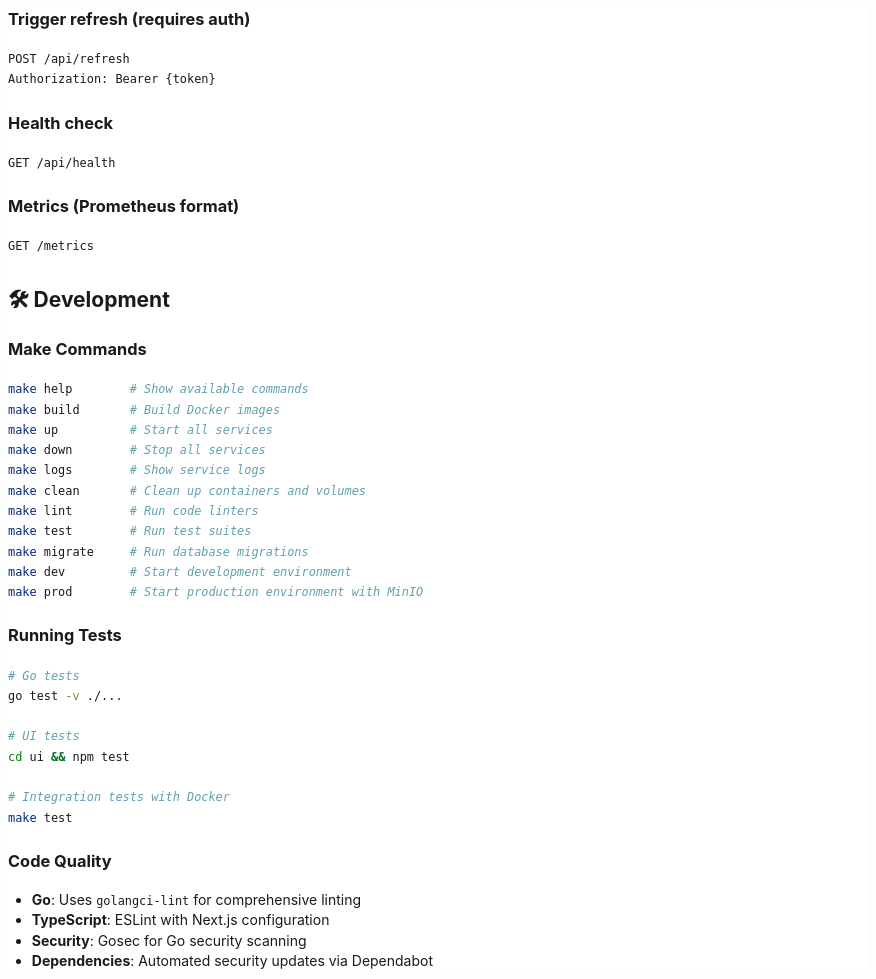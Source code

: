 ### Trigger refresh (requires auth)
```http
POST /api/refresh
Authorization: Bearer {token}
```

### Health check
```http
GET /api/health
```

### Metrics (Prometheus format)
```http
GET /metrics
```

## 🛠️ Development

### Make Commands

```bash
make help        # Show available commands
make build       # Build Docker images
make up          # Start all services
make down        # Stop all services
make logs        # Show service logs
make clean       # Clean up containers and volumes
make lint        # Run code linters
make test        # Run test suites
make migrate     # Run database migrations
make dev         # Start development environment
make prod        # Start production environment with MinIO
```

### Running Tests

```bash
# Go tests
go test -v ./...

# UI tests
cd ui && npm test

# Integration tests with Docker
make test
```

### Code Quality

- **Go**: Uses `golangci-lint` for comprehensive linting
- **TypeScript**: ESLint with Next.js configuration
- **Security**: Gosec for Go security scanning
- **Dependencies**: Automated security updates via Dependabot
